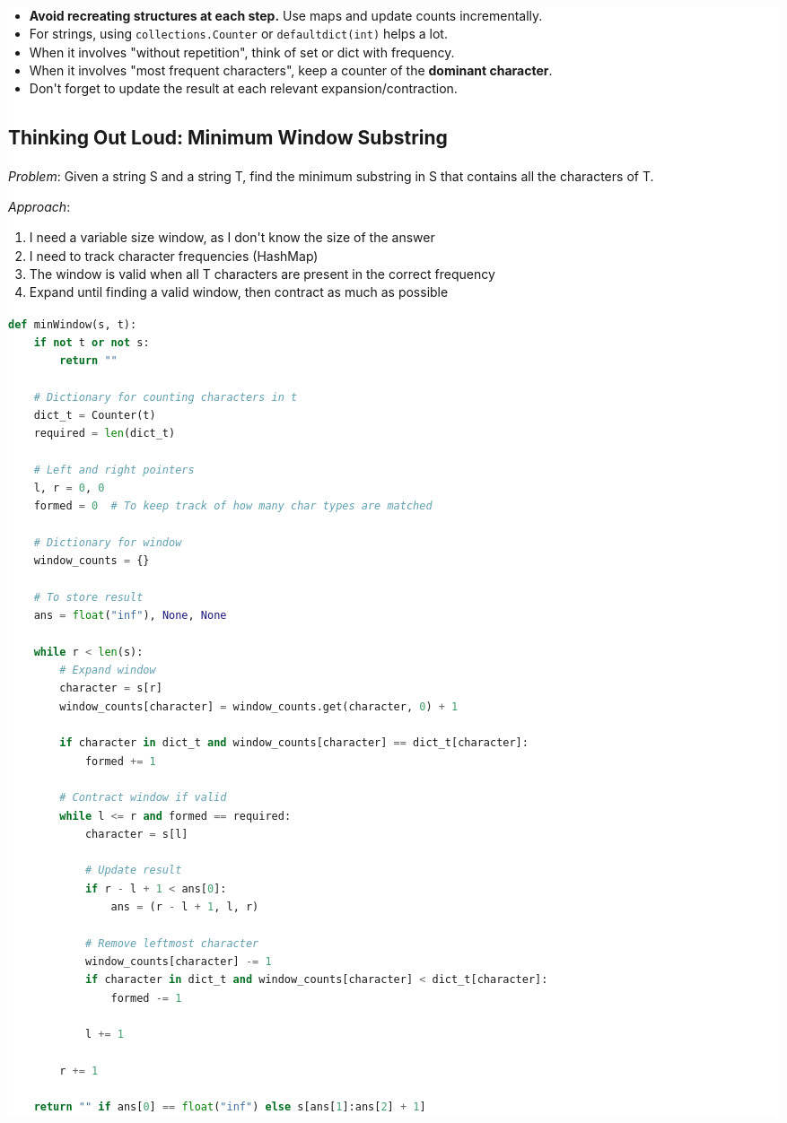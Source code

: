 - **Avoid recreating structures at each step.** Use maps and update counts incrementally.
- For strings, using `collections.Counter` or `defaultdict(int)` helps a lot.
- When it involves "without repetition", think of set or dict with frequency.
- When it involves "most frequent characters", keep a counter of the **dominant character**.
- Don't forget to update the result at each relevant expansion/contraction.

## **Thinking Out Loud: Minimum Window Substring**

*Problem*: Given a string S and a string T, find the minimum substring in S that contains all the characters of T.

*Approach*:
1. I need a variable size window, as I don't know the size of the answer
2. I need to track character frequencies (HashMap)
3. The window is valid when all T characters are present in the correct frequency
4. Expand until finding a valid window, then contract as much as possible

```python
def minWindow(s, t):
    if not t or not s:
        return ""
    
    # Dictionary for counting characters in t
    dict_t = Counter(t)
    required = len(dict_t)
    
    # Left and right pointers
    l, r = 0, 0
    formed = 0  # To keep track of how many char types are matched
    
    # Dictionary for window
    window_counts = {}
    
    # To store result
    ans = float("inf"), None, None
    
    while r < len(s):
        # Expand window
        character = s[r]
        window_counts[character] = window_counts.get(character, 0) + 1
        
        if character in dict_t and window_counts[character] == dict_t[character]:
            formed += 1
            
        # Contract window if valid
        while l <= r and formed == required:
            character = s[l]
            
            # Update result
            if r - l + 1 < ans[0]:
                ans = (r - l + 1, l, r)
                
            # Remove leftmost character
            window_counts[character] -= 1
            if character in dict_t and window_counts[character] < dict_t[character]:
                formed -= 1
                
            l += 1
            
        r += 1
        
    return "" if ans[0] == float("inf") else s[ans[1]:ans[2] + 1]
```
